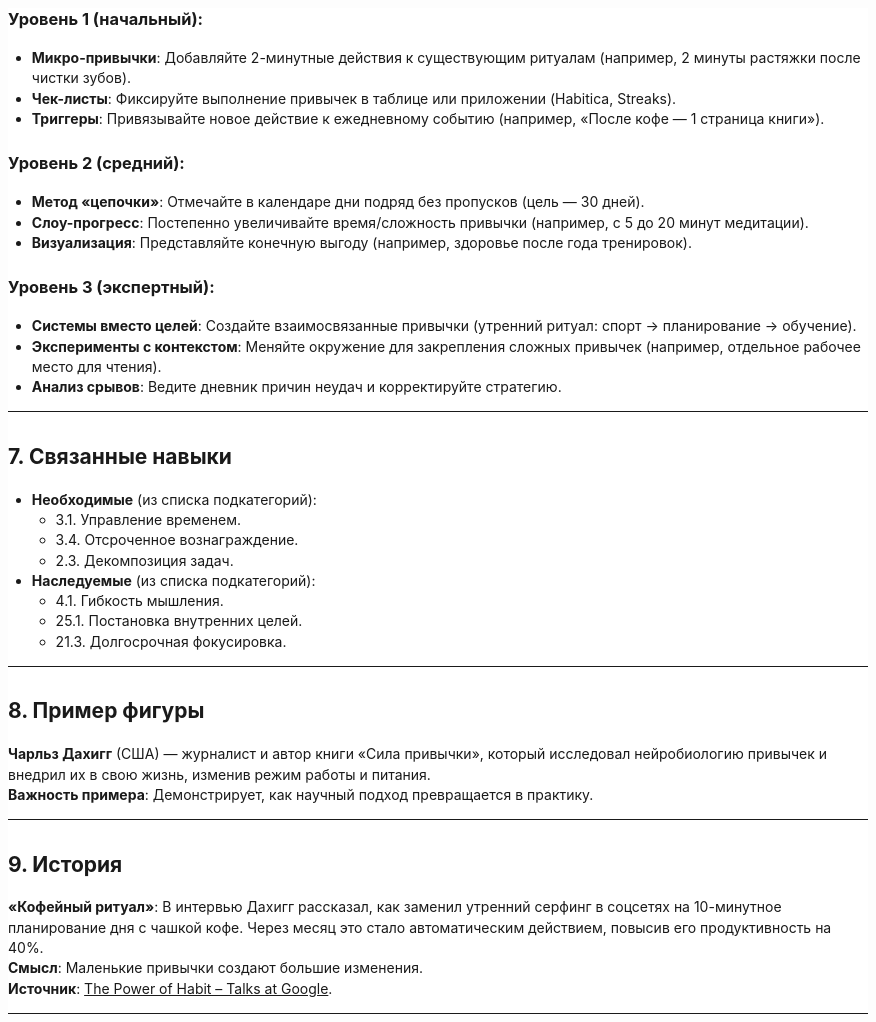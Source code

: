 ### Уровень 1 (начальный):  
- **Микро-привычки**: Добавляйте 2-минутные действия к существующим ритуалам (например, 2 минуты растяжки после чистки зубов).  
- **Чек-листы**: Фиксируйте выполнение привычек в таблице или приложении (Habitica, Streaks).  
- **Триггеры**: Привязывайте новое действие к ежедневному событию (например, «После кофе — 1 страница книги»).  

### Уровень 2 (средний):  
- **Метод «цепочки»**: Отмечайте в календаре дни подряд без пропусков (цель — 30 дней).  
- **Слоу-прогресс**: Постепенно увеличивайте время/сложность привычки (например, с 5 до 20 минут медитации).  
- **Визуализация**: Представляйте конечную выгоду (например, здоровье после года тренировок).  

### Уровень 3 (экспертный):  
- **Системы вместо целей**: Создайте взаимосвязанные привычки (утренний ритуал: спорт → планирование → обучение).  
- **Эксперименты с контекстом**: Меняйте окружение для закрепления сложных привычек (например, отдельное рабочее место для чтения).  
- **Анализ срывов**: Ведите дневник причин неудач и корректируйте стратегию.  

---

## 7. Связанные навыки  
- **Необходимые** (из списка подкатегорий):  
  - 3.1. Управление временем.  
  - 3.4. Отсроченное вознаграждение.  
  - 2.3. Декомпозиция задач.  
- **Наследуемые** (из списка подкатегорий):  
  - 4.1. Гибкость мышления.  
  - 25.1. Постановка внутренних целей.  
  - 21.3. Долгосрочная фокусировка.  

---

## 8. Пример фигуры  
**Чарльз Дахигг** (США) — журналист и автор книги «Сила привычки», который исследовал нейробиологию привычек и внедрил их в свою жизнь, изменив режим работы и питания.  
**Важность примера**: Демонстрирует, как научный подход превращается в практику.  

---

## 9. История  
**«Кофейный ритуал»**: В интервью Дахигг рассказал, как заменил утренний серфинг в соцсетях на 10-минутное планирование дня с чашкой кофе. Через месяц это стало автоматическим действием, повысив его продуктивность на 40%.  
**Смысл**: Маленькие привычки создают большие изменения.  
**Источник**: [The Power of Habit – Talks at Google](https://www.youtube.com/watch?v=6T7pUEZfg5w).  

---
